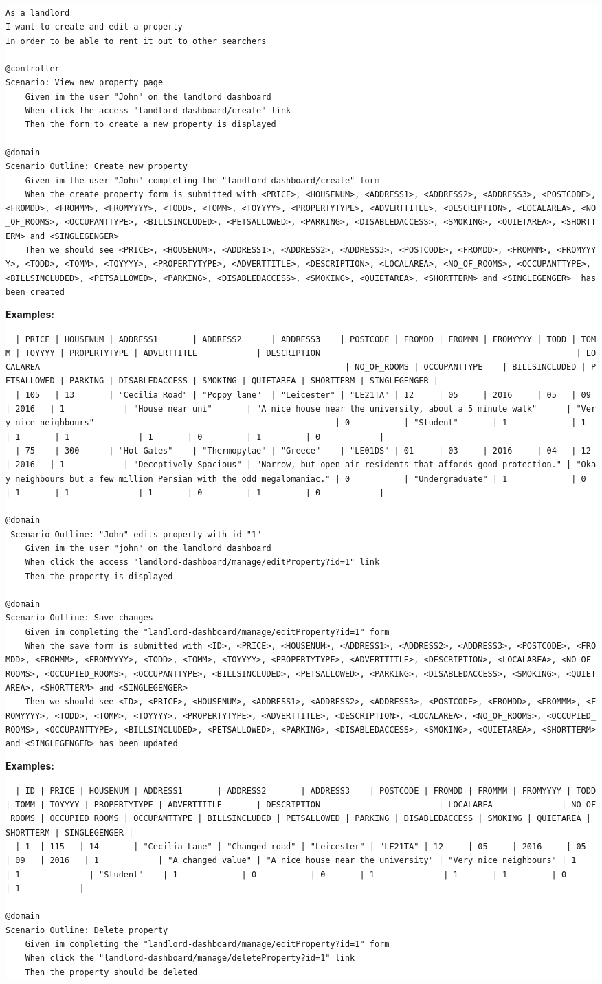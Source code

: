 
	As a landlord
	I want to create and edit a property
	In order to be able to rent it out to other searchers
	
	@controller
	Scenario: View new property page
		Given im the user "John" on the landlord dashboard
		When click the access "landlord-dashboard/create" link
		Then the form to create a new property is displayed
	
	@domain
	Scenario Outline: Create new property
		Given im the user "John" completing the "landlord-dashboard/create" form
		When the create property form is submitted with <PRICE>, <HOUSENUM>, <ADDRESS1>, <ADDRESS2>, <ADDRESS3>, <POSTCODE>, <FROMDD>, <FROMMM>, <FROMYYYY>, <TODD>, <TOMM>, <TOYYYY>, <PROPERTYTYPE>, <ADVERTTITLE>, <DESCRIPTION>, <LOCALAREA>, <NO_OF_ROOMS>, <OCCUPANTTYPE>, <BILLSINCLUDED>, <PETSALLOWED>, <PARKING>, <DISABLEDACCESS>, <SMOKING>, <QUIETAREA>, <SHORTTERM> and <SINGLEGENGER>
		Then we should see <PRICE>, <HOUSENUM>, <ADDRESS1>, <ADDRESS2>, <ADDRESS3>, <POSTCODE>, <FROMDD>, <FROMMM>, <FROMYYYY>, <TODD>, <TOMM>, <TOYYYY>, <PROPERTYTYPE>, <ADVERTTITLE>, <DESCRIPTION>, <LOCALAREA>, <NO_OF_ROOMS>, <OCCUPANTTYPE>, <BILLSINCLUDED>, <PETSALLOWED>, <PARKING>, <DISABLEDACCESS>, <SMOKING>, <QUIETAREA>, <SHORTTERM> and <SINGLEGENGER>  has been created
	
**Examples:**

      | PRICE | HOUSENUM | ADDRESS1       | ADDRESS2      | ADDRESS3    | POSTCODE | FROMDD | FROMMM | FROMYYYY | TODD | TOMM | TOYYYY | PROPERTYTYPE | ADVERTTITLE            | DESCRIPTION                                                    | LOCALAREA                                                              | NO_OF_ROOMS | OCCUPANTTYPE    | BILLSINCLUDED | PETSALLOWED | PARKING | DISABLEDACCESS | SMOKING | QUIETAREA | SHORTTERM | SINGLEGENGER |
      | 105   | 13       | "Cecilia Road" | "Poppy lane"  | "Leicester" | "LE21TA" | 12     | 05     | 2016     | 05   | 09   | 2016   | 1            | "House near uni"       | "A nice house near the university, about a 5 minute walk"      | "Very nice neighbours"                                                 | 0           | "Student"       | 1             | 1           | 1       | 1              | 1       | 0         | 1         | 0            |
      | 75    | 300      | "Hot Gates"    | "Thermopylae" | "Greece"    | "LE01DS" | 01     | 03     | 2016     | 04   | 12   | 2016   | 1            | "Deceptively Spacious" | "Narrow, but open air residents that affords good protection." | "Okay neighbours but a few million Persian with the odd megalomaniac." | 0           | "Undergraduate" | 1             | 0           | 1       | 1              | 1       | 0         | 1         | 0            |
        
 	@domain  
	 Scenario Outline: "John" edits property with id "1"
		Given im the user "john" on the landlord dashboard
		When click the access "landlord-dashboard/manage/editProperty?id=1" link 
		Then the property is displayed
		
	@domain
	Scenario Outline: Save changes
		Given im completing the "landlord-dashboard/manage/editProperty?id=1" form
		When the save form is submitted with <ID>, <PRICE>, <HOUSENUM>, <ADDRESS1>, <ADDRESS2>, <ADDRESS3>, <POSTCODE>, <FROMDD>, <FROMMM>, <FROMYYYY>, <TODD>, <TOMM>, <TOYYYY>, <PROPERTYTYPE>, <ADVERTTITLE>, <DESCRIPTION>, <LOCALAREA>, <NO_OF_ROOMS>, <OCCUPIED_ROOMS>, <OCCUPANTTYPE>, <BILLSINCLUDED>, <PETSALLOWED>, <PARKING>, <DISABLEDACCESS>, <SMOKING>, <QUIETAREA>, <SHORTTERM> and <SINGLEGENGER>
		Then we should see <ID>, <PRICE>, <HOUSENUM>, <ADDRESS1>, <ADDRESS2>, <ADDRESS3>, <POSTCODE>, <FROMDD>, <FROMMM>, <FROMYYYY>, <TODD>, <TOMM>, <TOYYYY>, <PROPERTYTYPE>, <ADVERTTITLE>, <DESCRIPTION>, <LOCALAREA>, <NO_OF_ROOMS>, <OCCUPIED_ROOMS>, <OCCUPANTTYPE>, <BILLSINCLUDED>, <PETSALLOWED>, <PARKING>, <DISABLEDACCESS>, <SMOKING>, <QUIETAREA>, <SHORTTERM> and <SINGLEGENGER> has been updated
**Examples:** 

      | ID | PRICE | HOUSENUM | ADDRESS1       | ADDRESS2       | ADDRESS3    | POSTCODE | FROMDD | FROMMM | FROMYYYY | TODD | TOMM | TOYYYY | PROPERTYTYPE | ADVERTTITLE       | DESCRIPTION                        | LOCALAREA              | NO_OF_ROOMS | OCCUPIED_ROOMS | OCCUPANTTYPE | BILLSINCLUDED | PETSALLOWED | PARKING | DISABLEDACCESS | SMOKING | QUIETAREA | SHORTTERM | SINGLEGENGER |
      | 1  | 115   | 14       | "Cecilia Lane" | "Changed road" | "Leicester" | "LE21TA" | 12     | 05     | 2016     | 05   | 09   | 2016   | 1            | "A changed value" | "A nice house near the university" | "Very nice neighbours" | 1           | 1              | "Student"    | 1             | 0           | 0       | 1              | 1       | 1         | 0         | 1            |
             
	@domain
	Scenario Outline: Delete property
		Given im completing the "landlord-dashboard/manage/editProperty?id=1" form 
		When click the "landlord-dashboard/manage/deleteProperty?id=1" link
		Then the property should be deleted
